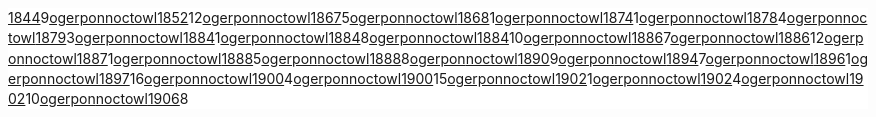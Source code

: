 <tr><td><a href='https://limitlesstcg.com/tournaments/jp/1844'>1844</a></td><td>9</td><td><a href='https://limitlesstcg.com/decks/list/jp/27415'>ogerpon</a></td><td><a href='https://limitlesstcg.com/decks/list/jp/27415'>noctowl</a></td></tr><tr><td><a href='https://limitlesstcg.com/tournaments/jp/1852'>1852</a></td><td>12</td><td><a href='https://limitlesstcg.com/decks/list/jp/27544'>ogerpon</a></td><td><a href='https://limitlesstcg.com/decks/list/jp/27544'>noctowl</a></td></tr><tr><td><a href='https://limitlesstcg.com/tournaments/jp/1867'>1867</a></td><td>5</td><td><a href='https://limitlesstcg.com/decks/list/jp/27765'>ogerpon</a></td><td><a href='https://limitlesstcg.com/decks/list/jp/27765'>noctowl</a></td></tr><tr><td><a href='https://limitlesstcg.com/tournaments/jp/1868'>1868</a></td><td>1</td><td><a href='https://limitlesstcg.com/decks/list/jp/27777'>ogerpon</a></td><td><a href='https://limitlesstcg.com/decks/list/jp/27777'>noctowl</a></td></tr><tr><td><a href='https://limitlesstcg.com/tournaments/jp/1874'>1874</a></td><td>1</td><td><a href='https://limitlesstcg.com/decks/list/jp/27863'>ogerpon</a></td><td><a href='https://limitlesstcg.com/decks/list/jp/27863'>noctowl</a></td></tr><tr><td><a href='https://limitlesstcg.com/tournaments/jp/1878'>1878</a></td><td>4</td><td><a href='https://limitlesstcg.com/decks/list/jp/27902'>ogerpon</a></td><td><a href='https://limitlesstcg.com/decks/list/jp/27902'>noctowl</a></td></tr><tr><td><a href='https://limitlesstcg.com/tournaments/jp/1879'>1879</a></td><td>3</td><td><a href='https://limitlesstcg.com/decks/list/jp/27917'>ogerpon</a></td><td><a href='https://limitlesstcg.com/decks/list/jp/27917'>noctowl</a></td></tr><tr><td><a href='https://limitlesstcg.com/tournaments/jp/1884'>1884</a></td><td>1</td><td><a href='https://limitlesstcg.com/decks/list/jp/27986'>ogerpon</a></td><td><a href='https://limitlesstcg.com/decks/list/jp/27986'>noctowl</a></td></tr><tr><td><a href='https://limitlesstcg.com/tournaments/jp/1884'>1884</a></td><td>8</td><td><a href='https://limitlesstcg.com/decks/list/jp/27993'>ogerpon</a></td><td><a href='https://limitlesstcg.com/decks/list/jp/27993'>noctowl</a></td></tr><tr><td><a href='https://limitlesstcg.com/tournaments/jp/1884'>1884</a></td><td>10</td><td><a href='https://limitlesstcg.com/decks/list/jp/27995'>ogerpon</a></td><td><a href='https://limitlesstcg.com/decks/list/jp/27995'>noctowl</a></td></tr><tr><td><a href='https://limitlesstcg.com/tournaments/jp/1886'>1886</a></td><td>7</td><td><a href='https://limitlesstcg.com/decks/list/jp/28024'>ogerpon</a></td><td><a href='https://limitlesstcg.com/decks/list/jp/28024'>noctowl</a></td></tr><tr><td><a href='https://limitlesstcg.com/tournaments/jp/1886'>1886</a></td><td>12</td><td><a href='https://limitlesstcg.com/decks/list/jp/28029'>ogerpon</a></td><td><a href='https://limitlesstcg.com/decks/list/jp/28029'>noctowl</a></td></tr><tr><td><a href='https://limitlesstcg.com/tournaments/jp/1887'>1887</a></td><td>1</td><td><a href='https://limitlesstcg.com/decks/list/jp/28034'>ogerpon</a></td><td><a href='https://limitlesstcg.com/decks/list/jp/28034'>noctowl</a></td></tr><tr><td><a href='https://limitlesstcg.com/tournaments/jp/1888'>1888</a></td><td>5</td><td><a href='https://limitlesstcg.com/decks/list/jp/28054'>ogerpon</a></td><td><a href='https://limitlesstcg.com/decks/list/jp/28054'>noctowl</a></td></tr><tr><td><a href='https://limitlesstcg.com/tournaments/jp/1888'>1888</a></td><td>8</td><td><a href='https://limitlesstcg.com/decks/list/jp/28057'>ogerpon</a></td><td><a href='https://limitlesstcg.com/decks/list/jp/28057'>noctowl</a></td></tr><tr><td><a href='https://limitlesstcg.com/tournaments/jp/1890'>1890</a></td><td>9</td><td><a href='https://limitlesstcg.com/decks/list/jp/28090'>ogerpon</a></td><td><a href='https://limitlesstcg.com/decks/list/jp/28090'>noctowl</a></td></tr><tr><td><a href='https://limitlesstcg.com/tournaments/jp/1894'>1894</a></td><td>7</td><td><a href='https://limitlesstcg.com/decks/list/jp/28143'>ogerpon</a></td><td><a href='https://limitlesstcg.com/decks/list/jp/28143'>noctowl</a></td></tr><tr><td><a href='https://limitlesstcg.com/tournaments/jp/1896'>1896</a></td><td>1</td><td><a href='https://limitlesstcg.com/decks/list/jp/28168'>ogerpon</a></td><td><a href='https://limitlesstcg.com/decks/list/jp/28168'>noctowl</a></td></tr><tr><td><a href='https://limitlesstcg.com/tournaments/jp/1897'>1897</a></td><td>16</td><td><a href='https://limitlesstcg.com/decks/list/jp/28198'>ogerpon</a></td><td><a href='https://limitlesstcg.com/decks/list/jp/28198'>noctowl</a></td></tr><tr><td><a href='https://limitlesstcg.com/tournaments/jp/1900'>1900</a></td><td>4</td><td><a href='https://limitlesstcg.com/decks/list/jp/28233'>ogerpon</a></td><td><a href='https://limitlesstcg.com/decks/list/jp/28233'>noctowl</a></td></tr><tr><td><a href='https://limitlesstcg.com/tournaments/jp/1900'>1900</a></td><td>15</td><td><a href='https://limitlesstcg.com/decks/list/jp/28244'>ogerpon</a></td><td><a href='https://limitlesstcg.com/decks/list/jp/28244'>noctowl</a></td></tr><tr><td><a href='https://limitlesstcg.com/tournaments/jp/1902'>1902</a></td><td>1</td><td><a href='https://limitlesstcg.com/decks/list/jp/28262'>ogerpon</a></td><td><a href='https://limitlesstcg.com/decks/list/jp/28262'>noctowl</a></td></tr><tr><td><a href='https://limitlesstcg.com/tournaments/jp/1902'>1902</a></td><td>4</td><td><a href='https://limitlesstcg.com/decks/list/jp/28264'>ogerpon</a></td><td><a href='https://limitlesstcg.com/decks/list/jp/28264'>noctowl</a></td></tr><tr><td><a href='https://limitlesstcg.com/tournaments/jp/1902'>1902</a></td><td>10</td><td><a href='https://limitlesstcg.com/decks/list/jp/28270'>ogerpon</a></td><td><a href='https://limitlesstcg.com/decks/list/jp/28270'>noctowl</a></td></tr><tr><td><a href='https://limitlesstcg.com/tournaments/jp/1906'>1906</a></td><td>8</td><td>